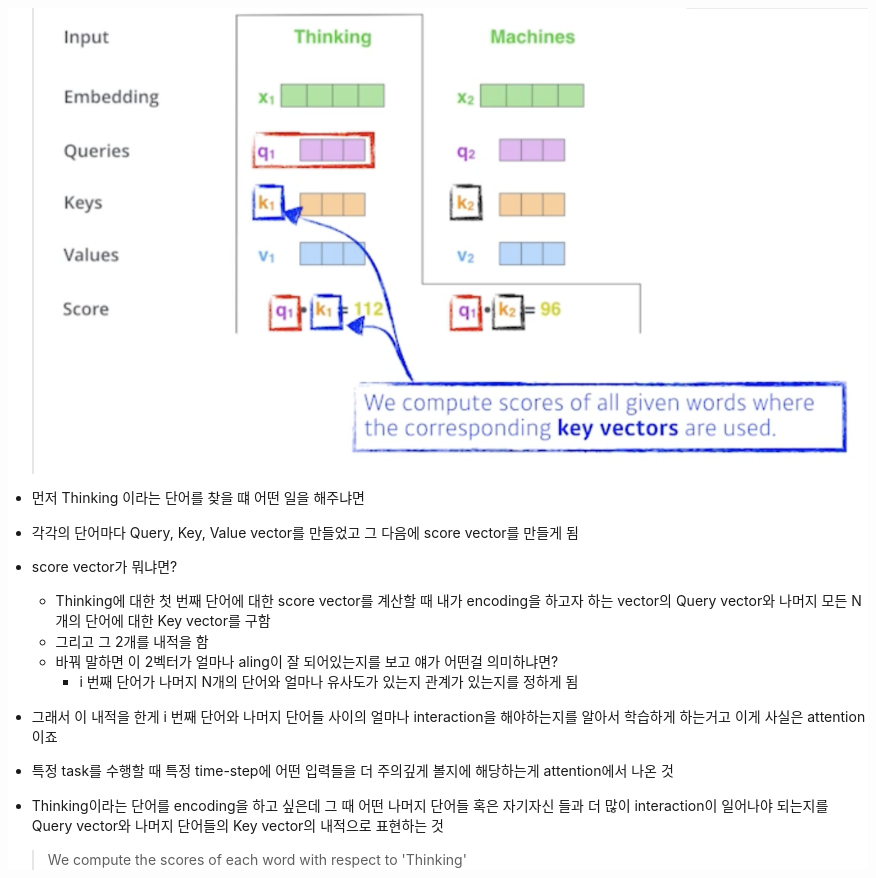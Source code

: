 > ![](./img/2021-08-12-16-24-54.png)

- 먼저 Thinking 이라는 단어를 찾을 떄 어떤 일을 해주냐면

- 각각의 단어마다 Query, Key, Value vector를 만들었고 그 다음에 score vector를 만들게 됨
- score vector가 뭐냐면?
  - Thinking에 대한 첫 번째 단어에 대한 score vector를 계산할 때 내가 encoding을 하고자 하는 vector의 Query vector와 나머지 모든 N개의 단어에 대한 Key vector를 구함
  - 그리고 그 2개를 내적을 함
  - 바꿔 말하면 이 2벡터가 얼마나 aling이 잘 되어있는지를 보고 얘가 어떤걸 의미하냐면?
    - i 번째 단어가 나머지 N개의 단어와 얼마나 유사도가 있는지 관계가 있는지를 정하게 됨

- 그래서 이 내적을 한게 i 번째 단어와 나머지 단어들 사이의 얼마나 interaction을 해야하는지를 알아서 학습하게 하는거고 이게 사실은 attention이죠
- 특정 task를 수행할 때 특정 time-step에 어떤 입력들을 더 주의깊게 볼지에 해당하는게 attention에서 나온 것
- Thinking이라는 단어를 encoding을 하고 싶은데 그 때 어떤 나머지 단어들 혹은 자기자신 들과 더 많이 interaction이 일어나야 되는지를 Query vector와 나머지 단어들의 Key vector의 내적으로 표현하는 것

> We compute the scores of each word with respect to 'Thinking'